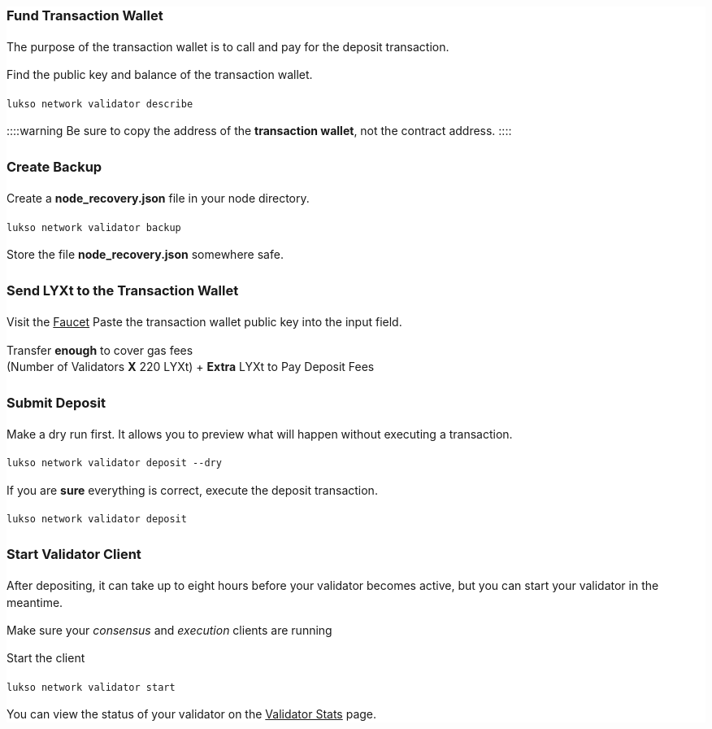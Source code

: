 ### Fund Transaction Wallet

The purpose of the transaction wallet is to call and pay for the deposit
transaction.

Find the public key and balance of the transaction wallet.
```
lukso network validator describe
```
::::warning
Be sure to copy the address of the **transaction wallet**, not the contract address.
::::

### Create Backup
Create a **node_recovery.json** file in your node directory.
```
lukso network validator backup
```
Store the file **node_recovery.json** somewhere safe.

### Send LYXt to the Transaction Wallet
Visit the [Faucet](https://faucet.l16.lukso.network)
Paste the transaction wallet public key into the input field.

Transfer **enough** to cover gas fees  
(Number of Validators **X** 220 LYXt) + **Extra** LYXt to Pay Deposit Fees

 

### Submit Deposit

Make a dry run first. It allows you to preview what will happen without executing a transaction.
```
lukso network validator deposit --dry
```

If you are **sure** everything is correct, execute the deposit transaction.
```
lukso network validator deposit
```



### Start Validator Client

After depositing, it can take up to eight hours before your validator becomes active, but you can start your validator in the meantime.

Make sure your *consensus* and *execution* clients are running

Start the client
````
lukso network validator start
````

You can view the status of your validator on the [Validator Stats](https://explorer.consensus.l16.lukso.network) page.
